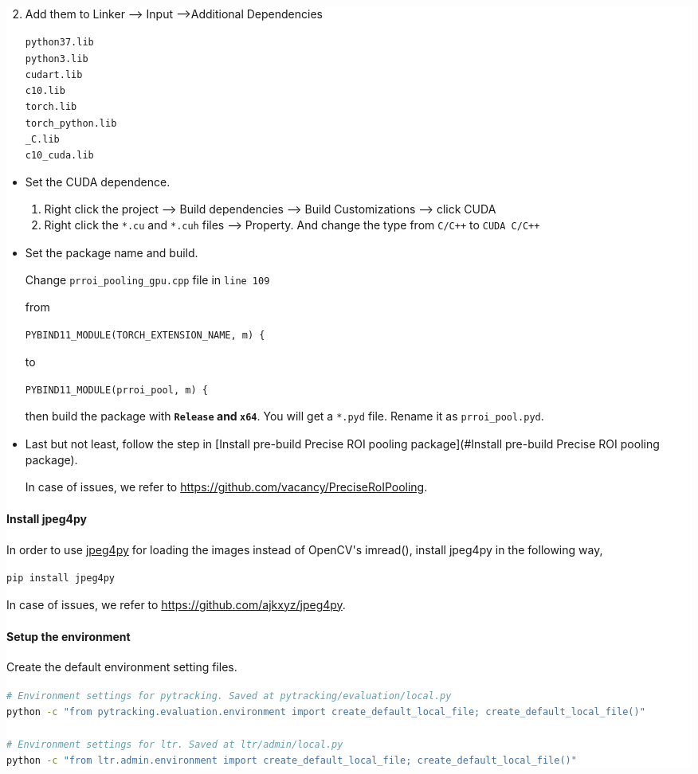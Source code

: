   2. Add them to Linker --> Input -->Additional Dependencies
  
     ```
     python37.lib
     python3.lib
     cudart.lib
     c10.lib
     torch.lib
     torch_python.lib
     _C.lib
     c10_cuda.lib
     ```
  
+ Set the CUDA dependence. 

  1. Right click the project --> Build dependencies --> Build Customizations --> click CUDA
  2. Right click the `*.cu` and `*.cuh` files --> Property. And change the type from `C/C++` to `CUDA C/C++`

+ Set the package name and build. 

  Change `prroi_pooling_gpu.cpp` file in `line 109` 

  from

  ```
  PYBIND11_MODULE(TORCH_EXTENSION_NAME, m) {
  ```

  to

  ```
  PYBIND11_MODULE(prroi_pool, m) {
  ```

  then build the package with **`Release` and `x64`**. You will get a `*.pyd` file. Rename it as `prroi_pool.pyd`. 

+ Last but not least, follow the step in [Install pre-build Precise ROI pooling package](#Install pre-build Precise ROI pooling package). 

  In case of issues, we refer to https://github.com/vacancy/PreciseRoIPooling.  


#### Install jpeg4py  
In order to use [jpeg4py](https://github.com/ajkxyz/jpeg4py) for loading the images instead of OpenCV's imread(), install jpeg4py in the following way,  
```bash
pip install jpeg4py 
```

In case of issues, we refer to https://github.com/ajkxyz/jpeg4py.  


#### Setup the environment  
Create the default environment setting files. 
```bash
# Environment settings for pytracking. Saved at pytracking/evaluation/local.py
python -c "from pytracking.evaluation.environment import create_default_local_file; create_default_local_file()"

# Environment settings for ltr. Saved at ltr/admin/local.py
python -c "from ltr.admin.environment import create_default_local_file; create_default_local_file()"
```
